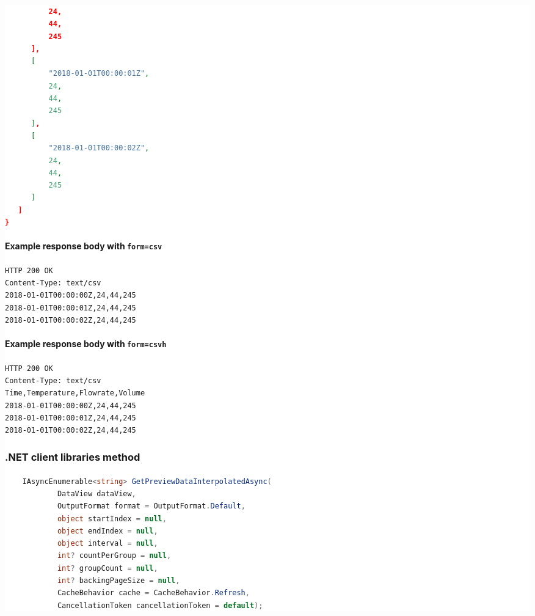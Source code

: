 ```json
          24,
          44,
          245
      ],
      [
          "2018-01-01T00:00:01Z",
          24,
          44,
          245
      ],
      [
          "2018-01-01T00:00:02Z",
          24,
          44,
          245
      ]
   ]
}
```

#### Example response body with `form=csv`

```csv
HTTP 200 OK
Content-Type: text/csv
2018-01-01T00:00:00Z,24,44,245
2018-01-01T00:00:01Z,24,44,245
2018-01-01T00:00:02Z,24,44,245
```

#### Example response body with `form=csvh`

```csv
HTTP 200 OK
Content-Type: text/csv
Time,Temperature,Flowrate,Volume
2018-01-01T00:00:00Z,24,44,245
2018-01-01T00:00:01Z,24,44,245
2018-01-01T00:00:02Z,24,44,245
```

### .NET client libraries method
```csharp
    IAsyncEnumerable<string> GetPreviewDataInterpolatedAsync(
            DataView dataView,
            OutputFormat format = OutputFormat.Default,
            object startIndex = null,
            object endIndex = null,
            object interval = null,
            int? countPerGroup = null,
            int? groupCount = null,
            int? backingPageSize = null,
            CacheBehavior cache = CacheBehavior.Refresh,
            CancellationToken cancellationToken = default);
```
